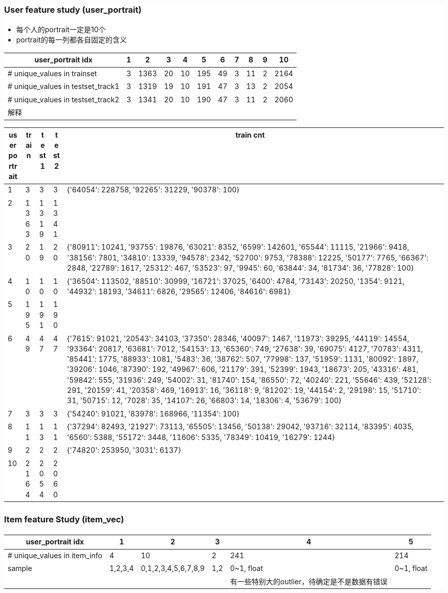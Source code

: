 







### User feature study (user_portrait)

*   每个人的portrait一定是10个
*   portrait的每一列都各自固定的含义

| user_portrait idx                  | 1    | 2    | 3    | 4    | 5    | 6    | 7    | 8    | 9    | 10   |
| ---------------------------------- | ---- | ---- | ---- | ---- | ---- | ---- | ---- | ---- | ---- | ---- |
| \# unique_values in trainset       | 3    | 1363 | 20   | 10   | 195  | 49   | 3    | 11   | 2    | 2164 |
| \# unique_values in testset_track1 | 3    | 1319 | 19   | 10   | 191  | 47   | 3    | 13   | 2    | 2054 |
| \# unique_values in testset_track2 | 3    | 1341 | 20   | 10   | 190  | 47   | 3    | 11   | 2    | 2060 |
| 解释                               |      |      |      |      |      |      |      |      |      |      |



| user portrait | train | test1 | test2 | train cnt                                                    |      |
| ------------- | ----- | ----- | ----- | ------------------------------------------------------------ | ---- |
| 1             | 3     | 3     | 3     | {'64054': 228758, '92265': 31229, '90378': 100}              |      |
| 2             | 1363  | 1319  | 1341  |                                                              |      |
| 3             | 20    | 19    | 20    | {'80911': 10241, '93755': 19876, '63021': 8352, '6599': 142601, '65544': 11115, '21966': 9418, '38156': 7801, '34810': 13339, '94578': 2342, '52700': 9753, '78388': 12225, '50177': 7765, '66367': 2848, '22789': 1617, '25312': 467, '53523': 97, '9945': 60, '63844': 34, '81734': 36, '77828': 100} |      |
| 4             | 10    | 10    | 10    | {'36504': 113502, '88510': 30999, '16721': 37025, '6400': 4784, '73143': 20250, '1354': 9121, '44932': 18193, '34611': 6826, '29565': 12406, '84616': 6981} |      |
| 5             | 195   | 191   | 190   |                                                              |      |
| 6             | 49    | 47    | 47    | {'7615': 91021, '20543': 34103, '37350': 28346, '40097': 1467, '11973': 39295, '44119': 14554, '93364': 20817, '63681': 7012, '54153': 13, '65360': 749, '27638': 39, '69075': 4127, '70783': 4311, '85441': 1775, '88933': 1081, '5483': 36, '38762': 507, '77998': 137, '51959': 1131, '80092': 1897, '39206': 1046, '87390': 192, '49967': 606, '21179': 391, '52399': 1943, '18673': 205, '43316': 481, '59842': 555, '31936': 249, '54002': 31, '81740': 154, '86550': 72, '40240': 221, '55646': 439, '52128': 291, '20159': 41, '20358': 469, '16913': 16, '36118': 9, '81202': 19, '44154': 2, '29198': 15, '51710': 31, '50715': 12, '7028': 35, '14107': 26, '66803': 14, '18306': 4, '53679': 100} |      |
| 7             | 3     | 3     | 3     | {'54240': 91021, '83978': 168966, '11354': 100}              |      |
| 8             | 11    | 13    | 11    | {'37294': 82493, '21927': 73113, '65505': 13456, '50138': 29042, '93716': 32114, '83395': 4035, '6560': 5388, '55172': 3448, '11606': 5335, '78349': 10419, '16279': 1244} |      |
| 9             | 2     | 2     | 2     | {'74820': 253950, '3031': 6137}                              |      |
| 10            | 2164  | 2054  | 2060  |                                                              |      |







### Item feature Study (item_vec)

| user_portrait idx             | 1       | 2                   | 3    | 4                                             | 5          |
| ----------------------------- | ------- | ------------------- | ---- | --------------------------------------------- | ---------- |
| \# unique_values in item_info | 4       | 10                  | 2    | 241                                           | 214        |
| sample                        | 1,2,3,4 | 0,1,2,3,4,5,6,7,8,9 | 1,2  | 0~1, float                                    | 0~1, float |
|                               |         |                     |      | 有一些特别大的outlier，待确定是不是数据有错误 |            |



```

```

